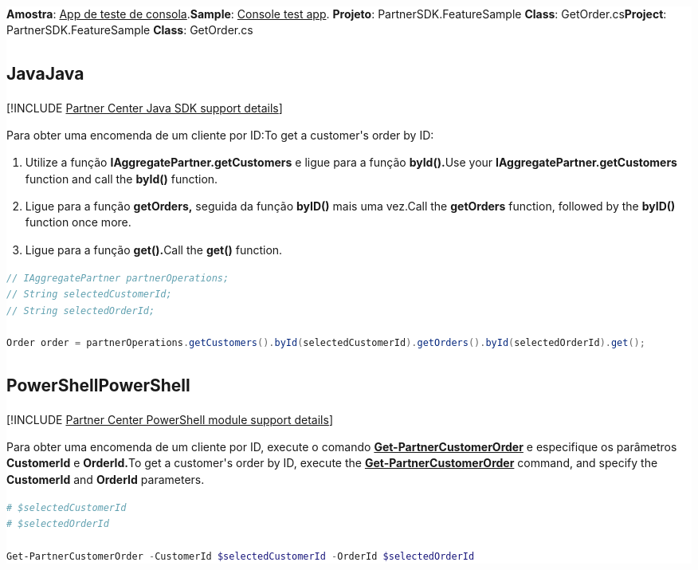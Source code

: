 <span data-ttu-id="0daab-125">**Amostra**: [App de teste de consola](console-test-app.md).</span><span class="sxs-lookup"><span data-stu-id="0daab-125">**Sample**: [Console test app](console-test-app.md).</span></span> <span data-ttu-id="0daab-126">**Projeto**: PartnerSDK.FeatureSample **Class**: GetOrder.cs</span><span class="sxs-lookup"><span data-stu-id="0daab-126">**Project**: PartnerSDK.FeatureSample **Class**: GetOrder.cs</span></span>

## <a name="java"></a><span data-ttu-id="0daab-127">Java</span><span class="sxs-lookup"><span data-stu-id="0daab-127">Java</span></span>

[!INCLUDE [Partner Center Java SDK support details](../includes/java-sdk-support.md)]

<span data-ttu-id="0daab-128">Para obter uma encomenda de um cliente por ID:</span><span class="sxs-lookup"><span data-stu-id="0daab-128">To get a customer's order by ID:</span></span>

1. <span data-ttu-id="0daab-129">Utilize a função **IAggregatePartner.getCustomers** e ligue para a função **byId().**</span><span class="sxs-lookup"><span data-stu-id="0daab-129">Use your **IAggregatePartner.getCustomers** function and call the **byId()** function.</span></span>

2. <span data-ttu-id="0daab-130">Ligue para a função **getOrders,** seguida da função **byID()** mais uma vez.</span><span class="sxs-lookup"><span data-stu-id="0daab-130">Call the **getOrders** function, followed by the **byID()** function once more.</span></span>
3. <span data-ttu-id="0daab-131">Ligue para a função **get().**</span><span class="sxs-lookup"><span data-stu-id="0daab-131">Call the **get()** function.</span></span>

```java
// IAggregatePartner partnerOperations;
// String selectedCustomerId;
// String selectedOrderId;

Order order = partnerOperations.getCustomers().byId(selectedCustomerId).getOrders().byId(selectedOrderId).get();
```

## <a name="powershell"></a><span data-ttu-id="0daab-132">PowerShell</span><span class="sxs-lookup"><span data-stu-id="0daab-132">PowerShell</span></span>

[!INCLUDE [Partner Center PowerShell module support details](../includes/powershell-module-support.md)]

<span data-ttu-id="0daab-133">Para obter uma encomenda de um cliente por ID, execute o comando [**Get-PartnerCustomerOrder**](https://github.com/Microsoft/Partner-Center-PowerShell/blob/master/docs/help/Get-PartnerCustomerOrder.md) e especifique os parâmetros **CustomerId** e **OrderId.**</span><span class="sxs-lookup"><span data-stu-id="0daab-133">To get a customer's order by ID, execute the [**Get-PartnerCustomerOrder**](https://github.com/Microsoft/Partner-Center-PowerShell/blob/master/docs/help/Get-PartnerCustomerOrder.md) command, and specify the **CustomerId** and **OrderId** parameters.</span></span>

```powershell
# $selectedCustomerId
# $selectedOrderId

Get-PartnerCustomerOrder -CustomerId $selectedCustomerId -OrderId $selectedOrderId
```
